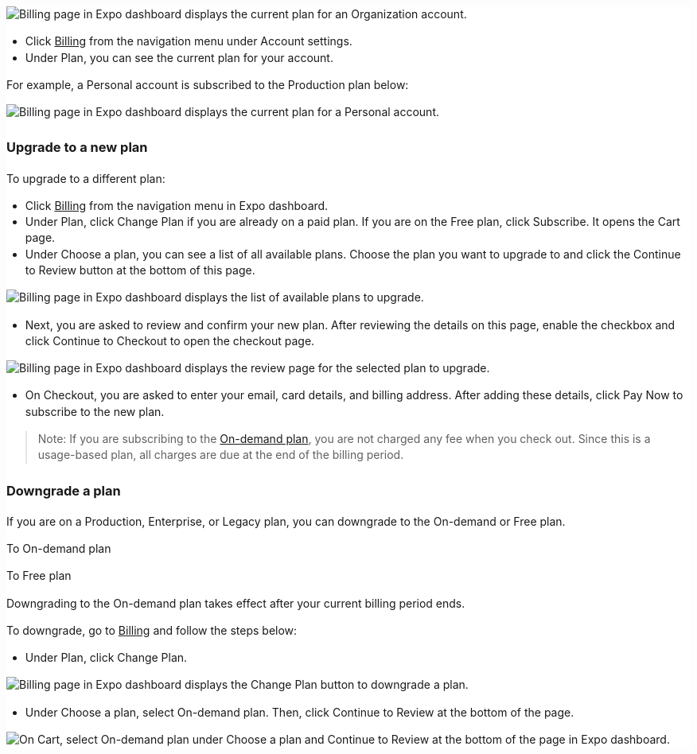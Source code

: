 ![Billing page in Expo dashboard displays the current plan for an Organization account.](/static/images/billing/management/billing-01.png)

* Click [Billing](https://expo.dev/settings/billing) from the navigation menu under Account settings.
* Under Plan, you can see the current plan for your account.

For example, a Personal account is subscribed to the Production plan below:

![Billing page in Expo dashboard displays the current plan for a Personal account.](/static/images/billing/management/billing-02.png)

### Upgrade to a new plan

To upgrade to a different plan:

* Click [Billing](https://expo.dev/settings/billing) from the navigation menu in Expo dashboard.
* Under Plan, click Change Plan if you are already on a paid plan. If you are on the Free plan, click Subscribe. It opens the Cart page.
* Under Choose a plan, you can see a list of all available plans. Choose the plan you want to upgrade to and click the Continue to Review button at the bottom of this page.

![Billing page in Expo dashboard displays the list of available plans to upgrade.](/static/images/billing/management/billing-03.png)

* Next, you are asked to review and confirm your new plan. After reviewing the details on this page, enable the checkbox and click Continue to Checkout to open the checkout page.

![Billing page in Expo dashboard displays the review page for the selected plan to upgrade.](/static/images/billing/management/billing-04.png)

* On Checkout, you are asked to enter your email, card details, and billing address. After adding these details, click Pay Now to subscribe to the new plan.

> Note: If you are subscribing to the [On-demand plan](/billing/plans#on-demand), you are not charged any fee when you check out. Since this is a usage-based plan, all charges are due at the end of the billing period.

### Downgrade a plan

If you are on a Production, Enterprise, or Legacy plan, you can downgrade to the On-demand or Free plan.

To On-demand plan

To Free plan

Downgrading to the On-demand plan takes effect after your current billing period ends.

To downgrade, go to [Billing](https://expo.dev/settings/billing) and follow the steps below:

* Under Plan, click Change Plan.

![Billing page in Expo dashboard displays the Change Plan button to downgrade a plan.](/static/images/billing/management/billing-05.png)

* Under Choose a plan, select On-demand plan. Then, click Continue to Review at the bottom of the page.

![On Cart, select On-demand plan under Choose a plan and Continue to Review at the bottom of the page in Expo dashboard.](/static/images/billing/management/billing-06.png)

